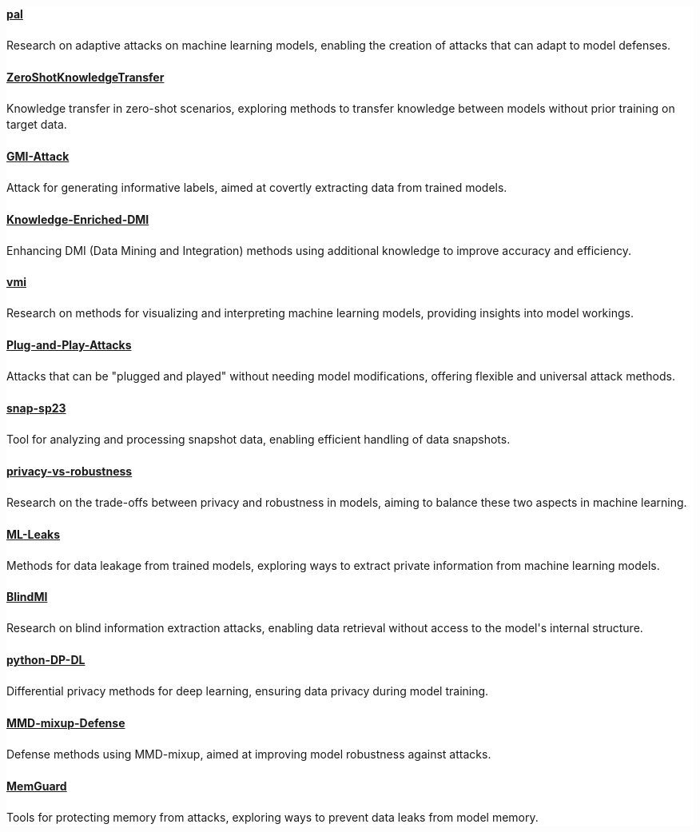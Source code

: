 #### [pal](https://github.com/chawins/pal)
Research on adaptive attacks on machine learning models, enabling the creation of attacks that can adapt to model defenses.

#### [ZeroShotKnowledgeTransfer](https://github.com/polo5/ZeroShotKnowledgeTransfer)
Knowledge transfer in zero-shot scenarios, exploring methods to transfer knowledge between models without prior training on target data.

#### [GMI-Attack](https://github.com/AI-secure/GMI-Attack)
Attack for generating informative labels, aimed at covertly extracting data from trained models.

#### [Knowledge-Enriched-DMI](https://github.com/SCccc21/Knowledge-Enriched-DMI)
Enhancing DMI (Data Mining and Integration) methods using additional knowledge to improve accuracy and efficiency.

#### [vmi](https://github.com/wangkua1/vmi)
Research on methods for visualizing and interpreting machine learning models, providing insights into model workings.

#### [Plug-and-Play-Attacks](https://github.com/LukasStruppek/Plug-and-Play-Attacks)
Attacks that can be "plugged and played" without needing model modifications, offering flexible and universal attack methods.

#### [snap-sp23](https://github.com/johnmath/snap-sp23)
Tool for analyzing and processing snapshot data, enabling efficient handling of data snapshots.

#### [privacy-vs-robustness](https://github.com/inspire-group/privacy-vs-robustness)
Research on the trade-offs between privacy and robustness in models, aiming to balance these two aspects in machine learning.

#### [ML-Leaks](https://github.com/AhmedSalem2/ML-Leaks)
Methods for data leakage from trained models, exploring ways to extract private information from machine learning models.

#### [BlindMI](https://github.com/hyhmia/BlindMI)
Research on blind information extraction attacks, enabling data retrieval without access to the model's internal structure.

#### [python-DP-DL](https://github.com/NNToan-apcs/python-DP-DL)
Differential privacy methods for deep learning, ensuring data privacy during model training.

#### [MMD-mixup-Defense](https://github.com/colaalex111/MMD-mixup-Defense)
Defense methods using MMD-mixup, aimed at improving model robustness against attacks.

#### [MemGuard](https://github.com/jinyuan-jia/MemGuard)
Tools for protecting memory from attacks, exploring ways to prevent data leaks from model memory.
